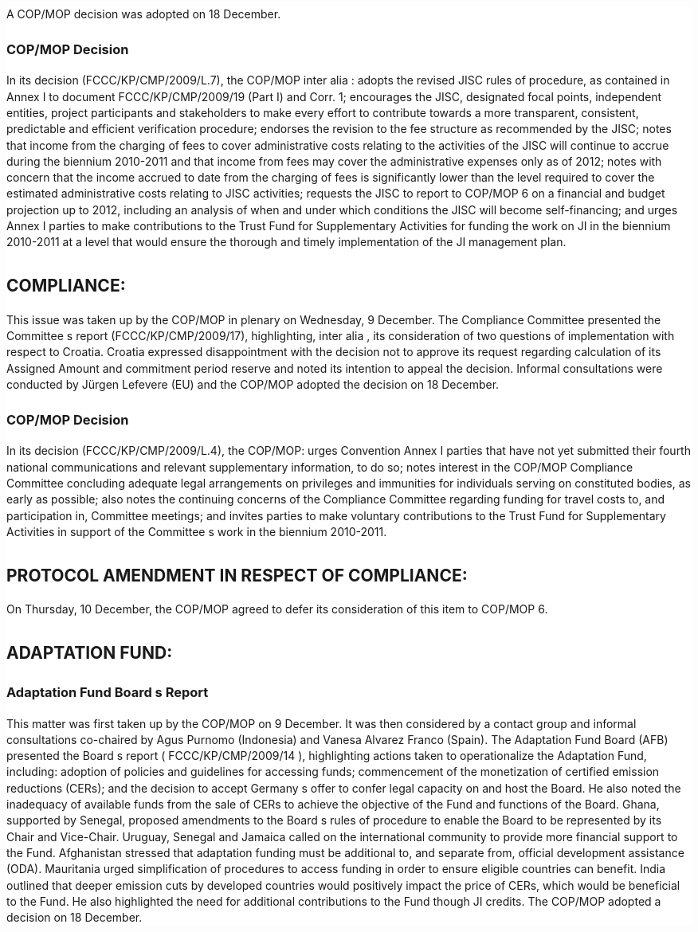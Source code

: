A COP/MOP decision was adopted on 18 December.

###     COP/MOP Decision

In its decision (FCCC/KP/CMP/2009/L.7), the COP/MOP inter alia : adopts the revised JISC rules of procedure, as contained in Annex I to document FCCC/KP/CMP/2009/19 (Part I) and Corr. 1; encourages the JISC, designated focal points, independent entities, project participants and stakeholders to make every effort to contribute towards a more transparent, consistent, predictable and efficient verification procedure; endorses the revision to the fee structure as recommended by the JISC; notes that income from the charging of fees to cover administrative costs relating to the activities of the JISC will continue to accrue during the biennium 2010-2011 and that income from fees may cover the administrative expenses only as of 2012; notes with concern that the income accrued to date from the charging of fees is significantly lower than the level required to cover the estimated administrative costs relating to JISC activities; requests the JISC to report to COP/MOP 6 on a financial and budget projection up to 2012, including an analysis of when and under which conditions the JISC will become self-financing; and urges Annex I parties to make contributions to the Trust Fund for Supplementary Activities for funding the work on JI in the biennium 2010-2011 at a level that would ensure the thorough and timely implementation of the JI management plan.

## COMPLIANCE:

This issue was taken up by the COP/MOP in plenary on Wednesday, 9 December. The Compliance Committee presented the Committee s report (FCCC/KP/CMP/2009/17), highlighting, inter alia , its consideration of two questions of implementation with respect to Croatia. Croatia expressed disappointment with the decision not to approve its request regarding calculation of its Assigned Amount and commitment period reserve and noted its intention to appeal the decision. Informal consultations were conducted by Jürgen Lefevere (EU) and the COP/MOP adopted the decision on 18 December.

###     COP/MOP Decision

In its decision (FCCC/KP/CMP/2009/L.4), the COP/MOP: urges Convention Annex I parties that have not yet submitted their fourth national communications and relevant supplementary information, to do so; notes interest in the COP/MOP Compliance Committee concluding adequate legal arrangements on privileges and immunities for individuals serving on constituted bodies, as early as possible; also notes the continuing concerns of the Compliance Committee regarding funding for travel costs to, and participation in, Committee meetings; and invites parties to make voluntary contributions to the Trust Fund for Supplementary Activities in support of the Committee s work in the biennium 2010-2011.

## PROTOCOL AMENDMENT IN RESPECT OF COMPLIANCE:

On Thursday, 10 December, the COP/MOP agreed to defer its consideration of this item to COP/MOP 6.

## ADAPTATION FUND:

### Adaptation Fund Board s Report

This matter was first taken up by the COP/MOP on 9 December. It was then considered by a contact group and informal consultations co-chaired by Agus Purnomo (Indonesia) and Vanesa Alvarez Franco (Spain). The Adaptation Fund Board (AFB) presented the Board s report ( FCCC/KP/CMP/2009/14 ), highlighting actions taken to operationalize the Adaptation Fund, including: adoption of policies and guidelines for accessing funds; commencement of the monetization of certified emission reductions (CERs); and the decision to accept Germany s offer to confer legal capacity on and host the Board. He also noted the inadequacy of available funds from the sale of CERs to achieve the objective of the Fund and functions of the Board. Ghana, supported by Senegal, proposed amendments to the Board s rules of procedure to enable the Board to be represented by its Chair and Vice-Chair. Uruguay, Senegal and Jamaica called on the international community to provide more financial support to the Fund. Afghanistan stressed that adaptation funding must be additional to, and separate from, official development assistance (ODA). Mauritania urged simplification of procedures to access funding in order to ensure eligible countries can benefit. India outlined that deeper emission cuts by developed countries would positively impact the price of CERs, which would be beneficial to the Fund. He also highlighted the need for additional contributions to the Fund though JI credits. The COP/MOP adopted a decision on 18 December.
